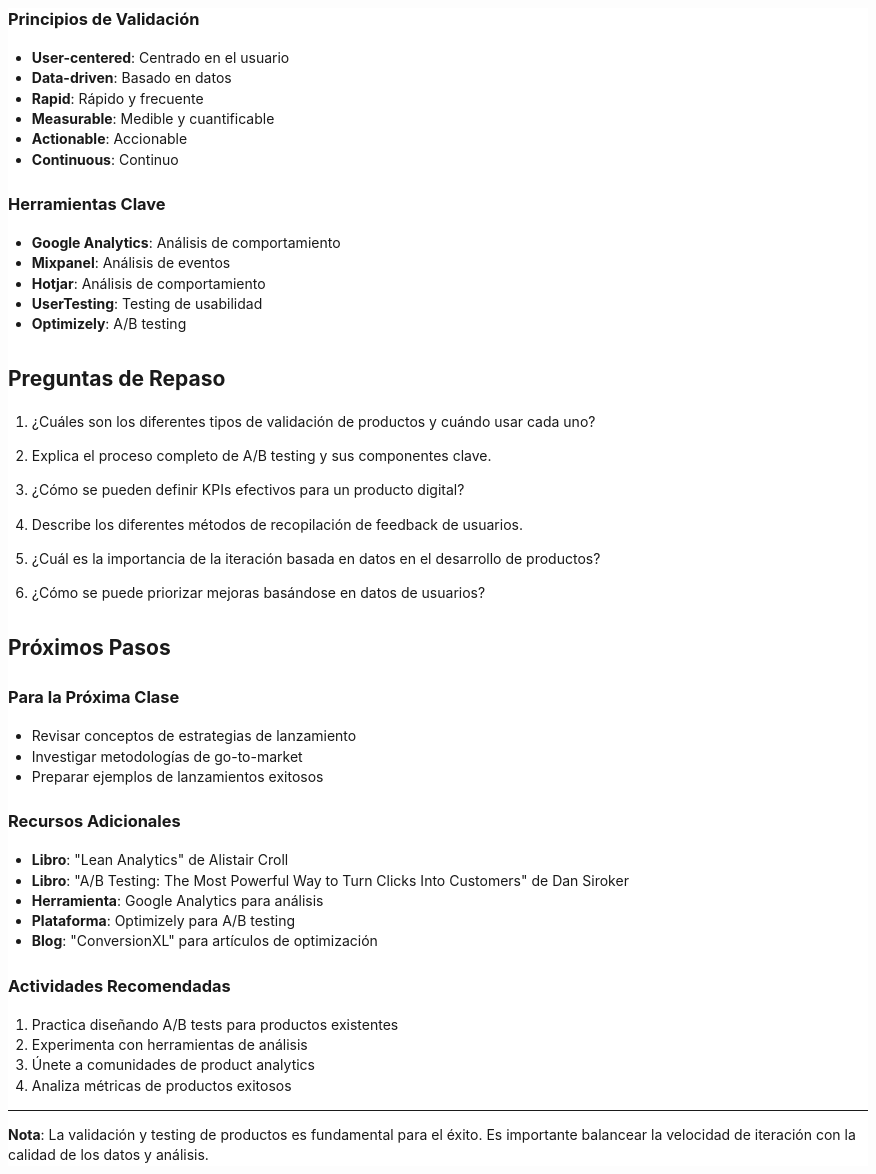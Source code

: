 ### Principios de Validación
- **User-centered**: Centrado en el usuario
- **Data-driven**: Basado en datos
- **Rapid**: Rápido y frecuente
- **Measurable**: Medible y cuantificable
- **Actionable**: Accionable
- **Continuous**: Continuo

### Herramientas Clave
- **Google Analytics**: Análisis de comportamiento
- **Mixpanel**: Análisis de eventos
- **Hotjar**: Análisis de comportamiento
- **UserTesting**: Testing de usabilidad
- **Optimizely**: A/B testing

## Preguntas de Repaso

1. ¿Cuáles son los diferentes tipos de validación de productos y cuándo usar cada uno?

2. Explica el proceso completo de A/B testing y sus componentes clave.

3. ¿Cómo se pueden definir KPIs efectivos para un producto digital?

4. Describe los diferentes métodos de recopilación de feedback de usuarios.

5. ¿Cuál es la importancia de la iteración basada en datos en el desarrollo de productos?

6. ¿Cómo se puede priorizar mejoras basándose en datos de usuarios?

## Próximos Pasos

### Para la Próxima Clase
- Revisar conceptos de estrategias de lanzamiento
- Investigar metodologías de go-to-market
- Preparar ejemplos de lanzamientos exitosos

### Recursos Adicionales
- **Libro**: "Lean Analytics" de Alistair Croll
- **Libro**: "A/B Testing: The Most Powerful Way to Turn Clicks Into Customers" de Dan Siroker
- **Herramienta**: Google Analytics para análisis
- **Plataforma**: Optimizely para A/B testing
- **Blog**: "ConversionXL" para artículos de optimización

### Actividades Recomendadas
1. Practica diseñando A/B tests para productos existentes
2. Experimenta con herramientas de análisis
3. Únete a comunidades de product analytics
4. Analiza métricas de productos exitosos

---

**Nota**: La validación y testing de productos es fundamental para el éxito. Es importante balancear la velocidad de iteración con la calidad de los datos y análisis.
